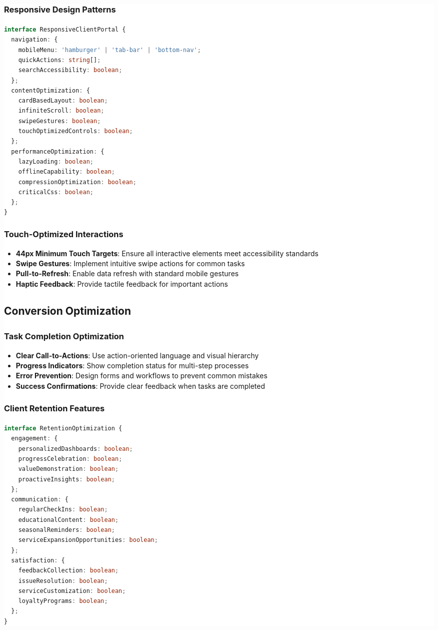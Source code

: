 ### Responsive Design Patterns
```typescript
interface ResponsiveClientPortal {
  navigation: {
    mobileMenu: 'hamburger' | 'tab-bar' | 'bottom-nav';
    quickActions: string[];
    searchAccessibility: boolean;
  };
  contentOptimization: {
    cardBasedLayout: boolean;
    infiniteScroll: boolean;
    swipeGestures: boolean;
    touchOptimizedControls: boolean;
  };
  performanceOptimization: {
    lazyLoading: boolean;
    offlineCapability: boolean;
    compressionOptimization: boolean;
    criticalCss: boolean;
  };
}
```

### Touch-Optimized Interactions
- **44px Minimum Touch Targets**: Ensure all interactive elements meet accessibility standards
- **Swipe Gestures**: Implement intuitive swipe actions for common tasks
- **Pull-to-Refresh**: Enable data refresh with standard mobile gestures
- **Haptic Feedback**: Provide tactile feedback for important actions

## Conversion Optimization

### Task Completion Optimization
- **Clear Call-to-Actions**: Use action-oriented language and visual hierarchy
- **Progress Indicators**: Show completion status for multi-step processes
- **Error Prevention**: Design forms and workflows to prevent common mistakes
- **Success Confirmations**: Provide clear feedback when tasks are completed

### Client Retention Features
```typescript
interface RetentionOptimization {
  engagement: {
    personalizedDashboards: boolean;
    progressCelebration: boolean;
    valueDemonstration: boolean;
    proactiveInsights: boolean;
  };
  communication: {
    regularCheckIns: boolean;
    educationalContent: boolean;
    seasonalReminders: boolean;
    serviceExpansionOpportunities: boolean;
  };
  satisfaction: {
    feedbackCollection: boolean;
    issueResolution: boolean;
    serviceCustomization: boolean;
    loyaltyPrograms: boolean;
  };
}
```
